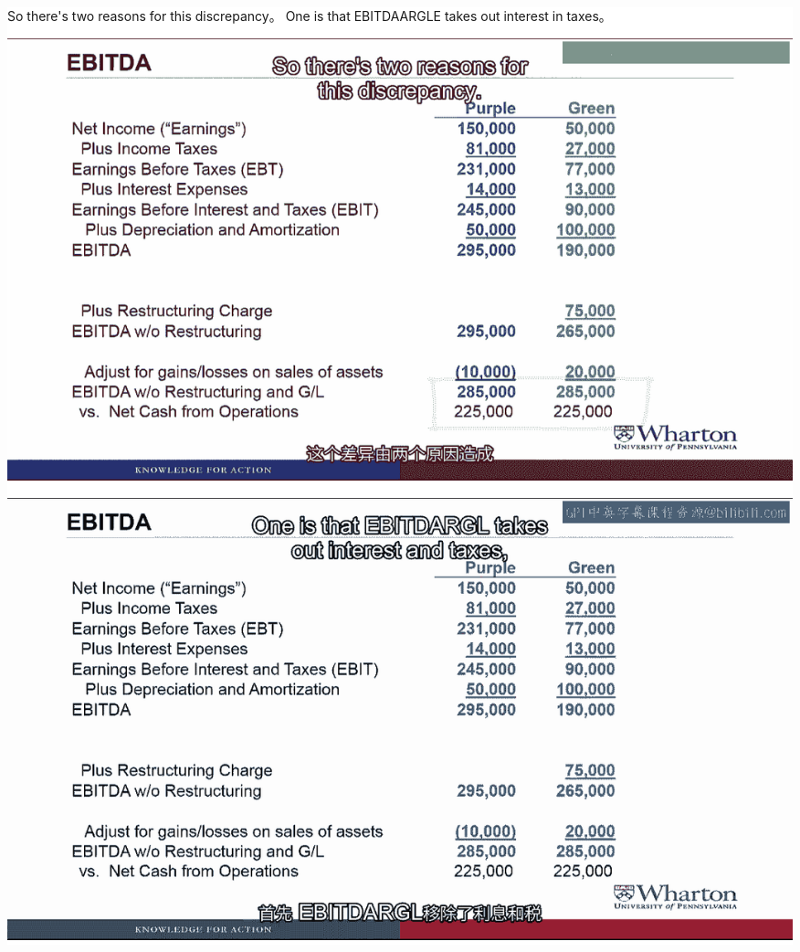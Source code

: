  So there's two reasons for this discrepancy。 One is that EBITDAARGLE takes out interest in taxes。



![](img/842cfce7b196627e88d1a214c4ad34e8_324.png)

![](img/842cfce7b196627e88d1a214c4ad34e8_325.png)
